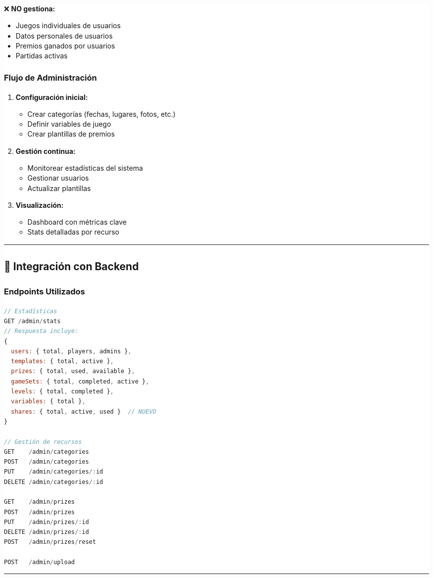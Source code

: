 ❌ **NO gestiona:**
- Juegos individuales de usuarios
- Datos personales de usuarios
- Premios ganados por usuarios
- Partidas activas

### Flujo de Administración

1. **Configuración inicial:**
   - Crear categorías (fechas, lugares, fotos, etc.)
   - Definir variables de juego
   - Crear plantillas de premios

2. **Gestión continua:**
   - Monitorear estadísticas del sistema
   - Gestionar usuarios
   - Actualizar plantillas

3. **Visualización:**
   - Dashboard con métricas clave
   - Stats detalladas por recurso

---

## 🔗 Integración con Backend

### Endpoints Utilizados

```javascript
// Estadísticas
GET /admin/stats
// Respuesta incluye:
{
  users: { total, players, admins },
  templates: { total, active },
  prizes: { total, used, available },
  gameSets: { total, completed, active },
  levels: { total, completed },
  variables: { total },
  shares: { total, active, used }  // NUEVO
}

// Gestión de recursos
GET    /admin/categories
POST   /admin/categories
PUT    /admin/categories/:id
DELETE /admin/categories/:id

GET    /admin/prizes
POST   /admin/prizes
PUT    /admin/prizes/:id
DELETE /admin/prizes/:id
POST   /admin/prizes/reset

POST   /admin/upload
```

---